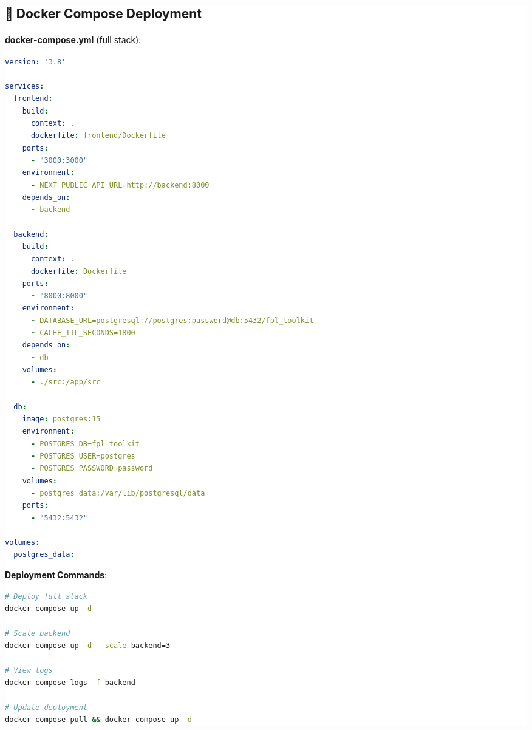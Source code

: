## 🐳 Docker Compose Deployment

**docker-compose.yml** (full stack):
```yaml
version: '3.8'

services:
  frontend:
    build:
      context: .
      dockerfile: frontend/Dockerfile
    ports:
      - "3000:3000"
    environment:
      - NEXT_PUBLIC_API_URL=http://backend:8000
    depends_on:
      - backend

  backend:
    build:
      context: .
      dockerfile: Dockerfile
    ports:
      - "8000:8000"
    environment:
      - DATABASE_URL=postgresql://postgres:password@db:5432/fpl_toolkit
      - CACHE_TTL_SECONDS=1800
    depends_on:
      - db
    volumes:
      - ./src:/app/src

  db:
    image: postgres:15
    environment:
      - POSTGRES_DB=fpl_toolkit
      - POSTGRES_USER=postgres
      - POSTGRES_PASSWORD=password
    volumes:
      - postgres_data:/var/lib/postgresql/data
    ports:
      - "5432:5432"

volumes:
  postgres_data:
```

**Deployment Commands**:
```bash
# Deploy full stack
docker-compose up -d

# Scale backend
docker-compose up -d --scale backend=3

# View logs
docker-compose logs -f backend

# Update deployment
docker-compose pull && docker-compose up -d
```
